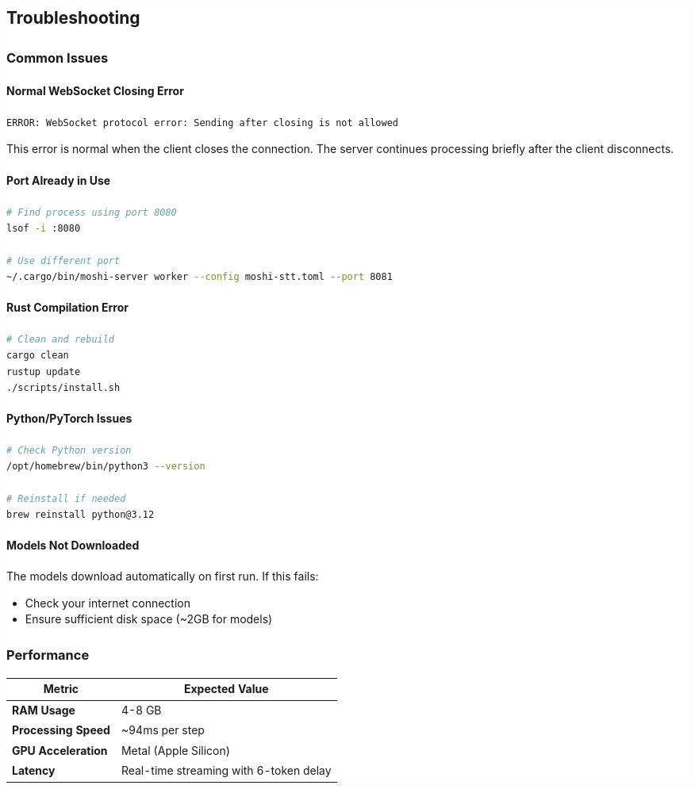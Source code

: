 ## Troubleshooting

### Common Issues

#### Normal WebSocket Closing Error
```
ERROR: WebSocket protocol error: Sending after closing is not allowed
```
This error is normal when the client closes the connection. The server continues processing briefly after the client disconnects.

#### Port Already in Use
```bash
# Find process using port 8080
lsof -i :8080

# Use different port
~/.cargo/bin/moshi-server worker --config moshi-stt.toml --port 8081
```

#### Rust Compilation Error
```bash
# Clean and rebuild
cargo clean
rustup update
./scripts/install.sh
```

#### Python/PyTorch Issues
```bash
# Check Python version
/opt/homebrew/bin/python3 --version

# Reinstall if needed
brew reinstall python@3.12
```

#### Models Not Downloaded
The models download automatically on first run. If this fails:
- Check your internet connection
- Ensure sufficient disk space (~2GB for models)

### Performance

| Metric | Expected Value |
|--------|----------------|
| **RAM Usage** | 4-8 GB |
| **Processing Speed** | ~94ms per step |
| **GPU Acceleration** | Metal (Apple Silicon) |
| **Latency** | Real-time streaming with 6-token delay |

